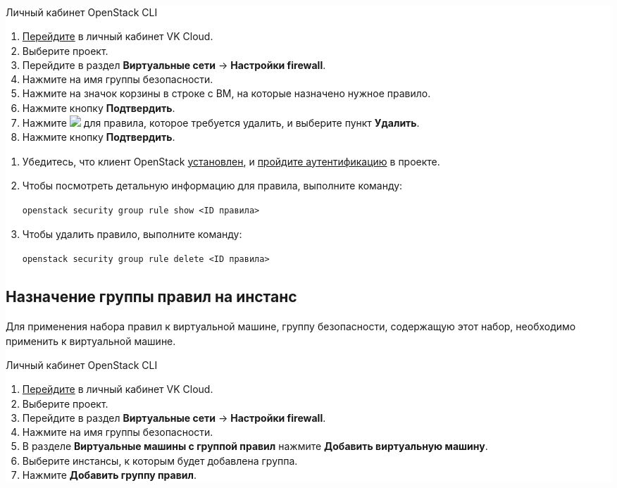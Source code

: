 <tabs>
<tablist>
<tab>Личный кабинет</tab>
<tab>OpenStack CLI</tab>
</tablist>
<tabpanel>

1. [Перейдите](https://msk.cloud.vk.com/app/) в личный кабинет VK Cloud.
1. Выберите проект.
1. Перейдите в раздел **Виртуальные сети** → **Настройки firewall**.
1. Нажмите на имя группы безопасности.
1. Нажмите на значок корзины в строке с ВМ, на которые назначено нужное правило.
1. Нажмите кнопку **Подтвердить**.
1. Нажмите ![ ](/ru/assets/more-icon.svg "inline") для правила, которое требуется удалить, и выберите пункт **Удалить**.
1. Нажмите кнопку **Подтвердить**.

</tabpanel>
<tabpanel>

1. Убедитесь, что клиент OpenStack [установлен](/ru/tools-for-using-services/cli/openstack-cli#1_ustanovite_klient_openstack), и [пройдите аутентификацию](/ru/tools-for-using-services/cli/openstack-cli#3_proydite_autentifikaciyu) в проекте.

1. Чтобы посмотреть детальную информацию для правила, выполните команду:

   ```console
   openstack security group rule show <ID правила>
   ```

1. Чтобы удалить правило, выполните команду:

   ```console
   openstack security group rule delete <ID правила>
   ```

</tabpanel>
</tabs>

## Назначение группы правил на инстанс

Для применения набора правил к виртуальной машине, группу безопасности, содержащую этот набор, необходимо применить к виртуальной машине.

<tabs>
<tablist>
<tab>Личный кабинет</tab>
<tab>OpenStack CLI</tab>
</tablist>
<tabpanel>

1. [Перейдите](https://msk.cloud.vk.com/app/) в личный кабинет VK Cloud.
1. Выберите проект.
1. Перейдите в раздел **Виртуальные сети** → **Настройки firewall**.
1. Нажмите на имя группы безопасности.
1. В разделе **Виртуальные машины с группой правил** нажмите **Добавить виртуальную машину**.
1. Выберите инстансы, к которым будет добавлена группа.
1. Нажмите **Добавить группу правил**.
